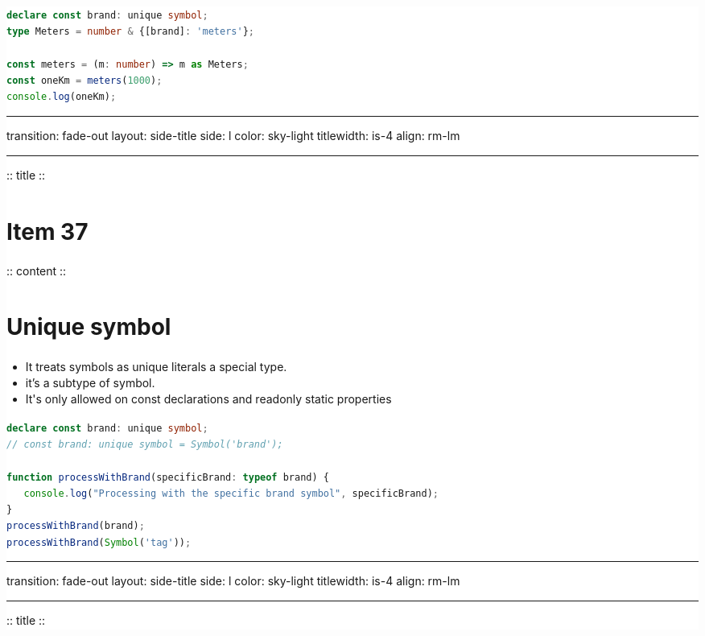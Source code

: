 ```ts {1-2|all}
declare const brand: unique symbol;
type Meters = number & {[brand]: 'meters'};

const meters = (m: number) => m as Meters;
const oneKm = meters(1000);
console.log(oneKm);
```

---
transition: fade-out
layout: side-title
side: l
color: sky-light
titlewidth: is-4
align: rm-lm

---
:: title ::

# Item 37

<HachiwareItem2e text="Item 64 (2e)"/>

:: content ::

# Unique symbol
- It treats symbols as unique literals a special type.
- it’s a subtype of symbol.
- It's only allowed on const declarations and readonly static properties


```ts {monaco}
declare const brand: unique symbol;
// const brand: unique symbol = Symbol('brand');

function processWithBrand(specificBrand: typeof brand) {
   console.log("Processing with the specific brand symbol", specificBrand);
}
processWithBrand(brand);
processWithBrand(Symbol('tag'));
```

---
transition: fade-out
layout: side-title
side: l
color: sky-light
titlewidth: is-4
align: rm-lm

---
:: title ::
